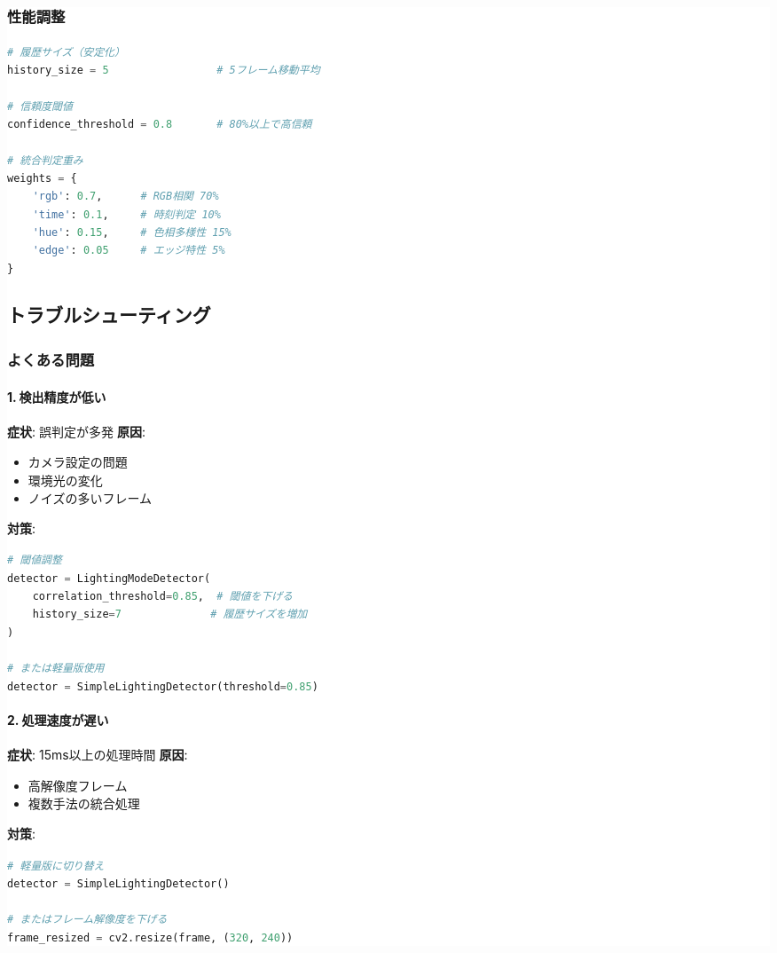 ### 性能調整
```python
# 履歴サイズ（安定化）
history_size = 5                 # 5フレーム移動平均

# 信頼度閾値
confidence_threshold = 0.8       # 80%以上で高信頼

# 統合判定重み
weights = {
    'rgb': 0.7,      # RGB相関 70%
    'time': 0.1,     # 時刻判定 10%
    'hue': 0.15,     # 色相多様性 15%
    'edge': 0.05     # エッジ特性 5%
}
```

## トラブルシューティング

### よくある問題

#### 1. 検出精度が低い
**症状**: 誤判定が多発
**原因**: 
- カメラ設定の問題
- 環境光の変化
- ノイズの多いフレーム

**対策**:
```python
# 閾値調整
detector = LightingModeDetector(
    correlation_threshold=0.85,  # 閾値を下げる
    history_size=7              # 履歴サイズを増加
)

# または軽量版使用
detector = SimpleLightingDetector(threshold=0.85)
```

#### 2. 処理速度が遅い
**症状**: 15ms以上の処理時間
**原因**: 
- 高解像度フレーム
- 複数手法の統合処理

**対策**:
```python
# 軽量版に切り替え
detector = SimpleLightingDetector()

# またはフレーム解像度を下げる
frame_resized = cv2.resize(frame, (320, 240))
```

